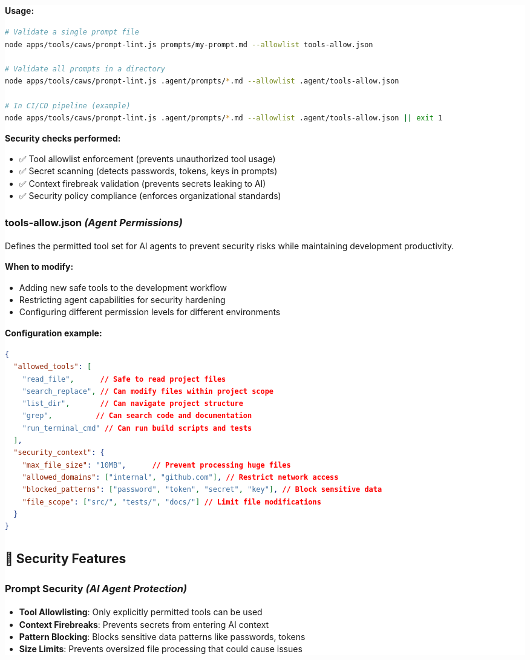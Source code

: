 **Usage:**
```bash
# Validate a single prompt file
node apps/tools/caws/prompt-lint.js prompts/my-prompt.md --allowlist tools-allow.json

# Validate all prompts in a directory
node apps/tools/caws/prompt-lint.js .agent/prompts/*.md --allowlist .agent/tools-allow.json

# In CI/CD pipeline (example)
node apps/tools/caws/prompt-lint.js .agent/prompts/*.md --allowlist .agent/tools-allow.json || exit 1
```

**Security checks performed:**
- ✅ Tool allowlist enforcement (prevents unauthorized tool usage)
- ✅ Secret scanning (detects passwords, tokens, keys in prompts)
- ✅ Context firebreak validation (prevents secrets leaking to AI)
- ✅ Security policy compliance (enforces organizational standards)

### tools-allow.json *(Agent Permissions)*
Defines the permitted tool set for AI agents to prevent security risks while maintaining development productivity.

**When to modify:**
- Adding new safe tools to the development workflow
- Restricting agent capabilities for security hardening
- Configuring different permission levels for different environments

**Configuration example:**
```json
{
  "allowed_tools": [
    "read_file",      // Safe to read project files
    "search_replace", // Can modify files within project scope
    "list_dir",       // Can navigate project structure
    "grep",          // Can search code and documentation
    "run_terminal_cmd" // Can run build scripts and tests
  ],
  "security_context": {
    "max_file_size": "10MB",      // Prevent processing huge files
    "allowed_domains": ["internal", "github.com"], // Restrict network access
    "blocked_patterns": ["password", "token", "secret", "key"], // Block sensitive data
    "file_scope": ["src/", "tests/", "docs/"] // Limit file modifications
  }
}
```

## 🔐 Security Features

### Prompt Security *(AI Agent Protection)*
- **Tool Allowlisting**: Only explicitly permitted tools can be used
- **Context Firebreaks**: Prevents secrets from entering AI context
- **Pattern Blocking**: Blocks sensitive data patterns like passwords, tokens
- **Size Limits**: Prevents oversized file processing that could cause issues
